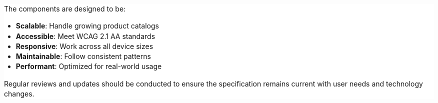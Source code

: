 The components are designed to be:
- **Scalable**: Handle growing product catalogs
- **Accessible**: Meet WCAG 2.1 AA standards
- **Responsive**: Work across all device sizes
- **Maintainable**: Follow consistent patterns
- **Performant**: Optimized for real-world usage

Regular reviews and updates should be conducted to ensure the specification remains current with user needs and technology changes.
